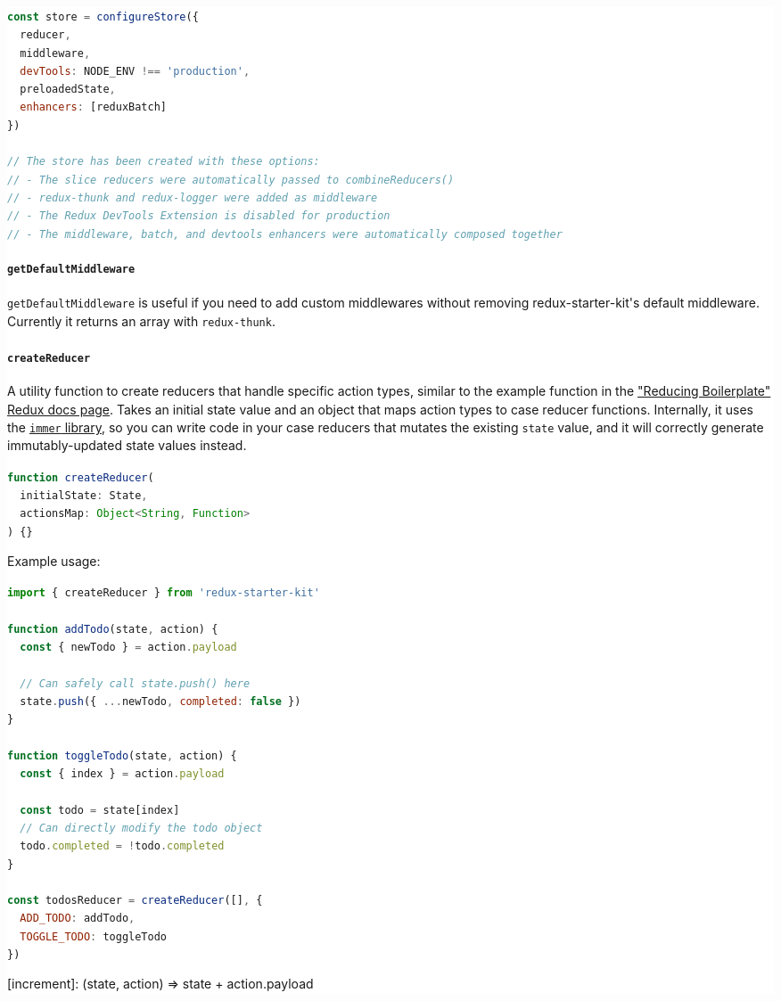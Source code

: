 ```js
const store = configureStore({
  reducer,
  middleware,
  devTools: NODE_ENV !== 'production',
  preloadedState,
  enhancers: [reduxBatch]
})

// The store has been created with these options:
// - The slice reducers were automatically passed to combineReducers()
// - redux-thunk and redux-logger were added as middleware
// - The Redux DevTools Extension is disabled for production
// - The middleware, batch, and devtools enhancers were automatically composed together
```

#### `getDefaultMiddleware`

`getDefaultMiddleware` is useful if you need to add custom middlewares without removing redux-starter-kit's default middleware. Currently it returns an array with `redux-thunk`.

#### `createReducer`

A utility function to create reducers that handle specific action types, similar to the example function in the ["Reducing Boilerplate" Redux docs page](https://redux.js.org/recipes/reducing-boilerplate#generating-reducers). Takes an initial state value and an object that maps action types to case reducer functions. Internally, it uses the [`immer` library](https://github.com/mweststrate/immer), so you can write code in your case reducers that mutates the existing `state` value, and it will correctly generate immutably-updated state values instead.

```js
function createReducer(
  initialState: State,
  actionsMap: Object<String, Function>
) {}
```

Example usage:

```js
import { createReducer } from 'redux-starter-kit'

function addTodo(state, action) {
  const { newTodo } = action.payload

  // Can safely call state.push() here
  state.push({ ...newTodo, completed: false })
}

function toggleTodo(state, action) {
  const { index } = action.payload

  const todo = state[index]
  // Can directly modify the todo object
  todo.completed = !todo.completed
}

const todosReducer = createReducer([], {
  ADD_TODO: addTodo,
  TOGGLE_TODO: toggleTodo
})
```


  [increment]: (state, action) => state + action.payload